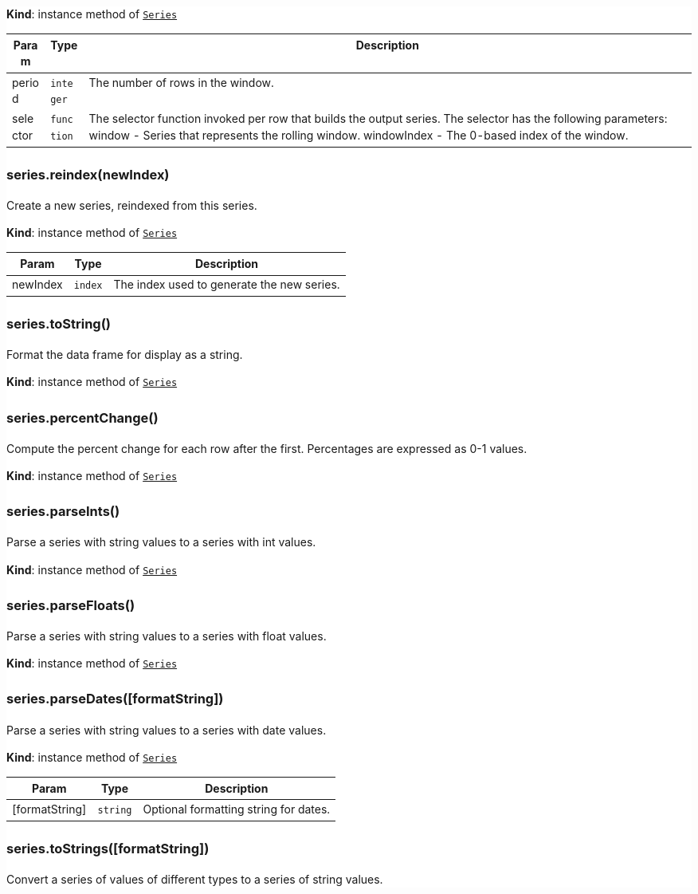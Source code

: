 **Kind**: instance method of <code>[Series](#Series)</code>  

| Param | Type | Description |
| --- | --- | --- |
| period | <code>integer</code> | The number of rows in the window. |
| selector | <code>function</code> | The selector function invoked per row that builds the output series. The selector has the following parameters:  		window - Series that represents the rolling window. 		windowIndex - The 0-based index of the window. |

<a name="Series+reindex"></a>
### series.reindex(newIndex)
Create a new series, reindexed from this series.

**Kind**: instance method of <code>[Series](#Series)</code>  

| Param | Type | Description |
| --- | --- | --- |
| newIndex | <code>index</code> | The index used to generate the new series. |

<a name="Series+toString"></a>
### series.toString()
Format the data frame for display as a string.

**Kind**: instance method of <code>[Series](#Series)</code>  
<a name="Series+percentChange"></a>
### series.percentChange()
Compute the percent change for each row after the first.
Percentages are expressed as 0-1 values.

**Kind**: instance method of <code>[Series](#Series)</code>  
<a name="Series+parseInts"></a>
### series.parseInts()
Parse a series with string values to a series with int values.

**Kind**: instance method of <code>[Series](#Series)</code>  
<a name="Series+parseFloats"></a>
### series.parseFloats()
Parse a series with string values to a series with float values.

**Kind**: instance method of <code>[Series](#Series)</code>  
<a name="Series+parseDates"></a>
### series.parseDates([formatString])
Parse a series with string values to a series with date values.

**Kind**: instance method of <code>[Series](#Series)</code>  

| Param | Type | Description |
| --- | --- | --- |
| [formatString] | <code>string</code> | Optional formatting string for dates. |

<a name="Series+toStrings"></a>
### series.toStrings([formatString])
Convert a series of values of different types to a series of string values.
